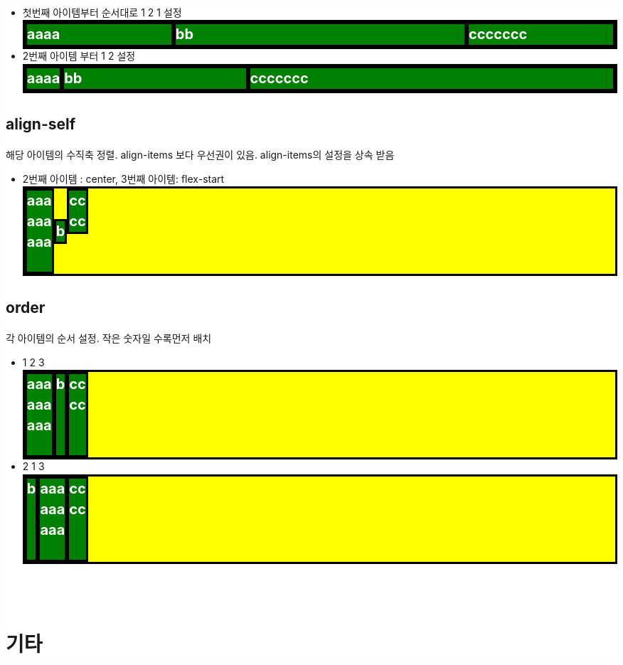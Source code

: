 - 첫번째 아이템부터 순서대로 1 2 1 설정
  <div style="display: flex; border: 3px solid black; background-color: yellow; font-size: 20px; font-weight: bold; color: white">
    <div style="flex: 1; border: 3px solid black; background-color: green">aaaa</div>
    <div style="flex: 2; border: 3px solid black; background-color: green">bb</div>
    <div style="flex: 1; border: 3px solid black; background-color: green">ccccccc</div>
  </div>
- 2번째 아이템 부터 1 2 설정
  <div style="display: flex; border: 3px solid black; background-color: yellow; font-size: 20px; font-weight: bold; color: white">
    <div style="border: 3px solid black; background-color: green">aaaa</div>
    <div style="flex: 1; border: 3px solid black; background-color: green">bb</div>
    <div style="flex: 2; border: 3px solid black; background-color: green">ccccccc</div>
  </div>

## align-self

해당 아이템의 수직축 정렬. align-items 보다 우선권이 있음. align-items의 설정을 상속 받음

- 2번째 아이템 : center, 3번째 아이템: flex-start
  <div style="display: flex; height: 120px; border: 3px solid black; background-color: yellow; font-size: 20px; font-weight: bold; color: white">
    <div style="border: 3px solid black; background-color: green">aaa<br>aaa<br>aaa</div>
    <div style="border: 3px solid black; align-self: center; background-color: green">b</div>
    <div style="border: 3px solid black; align-self: flex-start; background-color: green">cc<br>cc</div>
  </div>

## order

각 아이템의 순서 설정. 작은 숫자일 수록먼저 배치

- 1 2 3
  <div style="display: flex; height: 120px; border: 3px solid black; background-color: yellow; font-size: 20px; font-weight: bold; color: white">
    <div style="border: 3px solid black; order: 1; background-color: green">aaa<br>aaa<br>aaa</div>
    <div style="border: 3px solid black; order: 2; background-color: green">b</div>
    <div style="border: 3px solid black; order: 3; background-color: green">cc<br>cc</div>
  </div>
- 2 1 3
  <div style="display: flex; height: 120px; border: 3px solid black; background-color: yellow; font-size: 20px; font-weight: bold; color: white">
    <div style="border: 3px solid black; order: 2; background-color: green">aaa<br>aaa<br>aaa</div>
    <div style="border: 3px solid black; order: 1; background-color: green">b</div>
    <div style="border: 3px solid black; order: 3; background-color: green">cc<br>cc</div>
  </div>

<br><br>

# 기타
